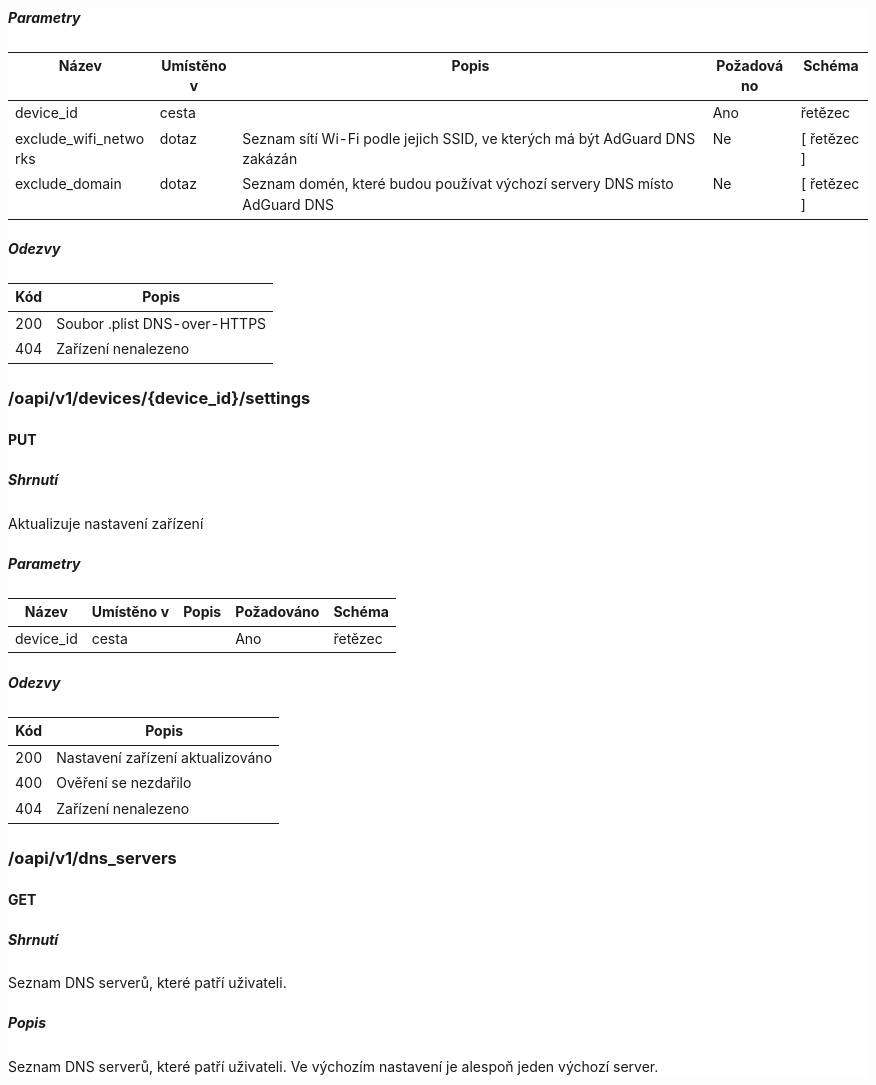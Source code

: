 ##### Parametry

| Název                   | Umístěno v | Popis                                                                      | Požadováno | Schéma      |
| ----------------------- | ---------- | -------------------------------------------------------------------------- | ---------- | ----------- |
| device_id               | cesta      |                                                                            | Ano        | řetězec     |
| exclude_wifi_networks | dotaz      | Seznam sítí Wi-Fi podle jejich SSID, ve kterých má být AdGuard DNS zakázán | Ne         | [ řetězec ] |
| exclude_domain          | dotaz      | Seznam domén, které budou používat výchozí servery DNS místo AdGuard DNS   | Ne         | [ řetězec ] |

##### Odezvy

| Kód | Popis                        |
| --- | ---------------------------- |
| 200 | Soubor .plist DNS-over-HTTPS |
| 404 | Zařízení nenalezeno          |

### /oapi/v1/devices/{device_id}/settings

#### PUT

##### Shrnutí

Aktualizuje nastavení zařízení

##### Parametry

| Název     | Umístěno v | Popis | Požadováno | Schéma  |
| --------- | ---------- | ----- | ---------- | ------- |
| device_id | cesta      |       | Ano        | řetězec |

##### Odezvy

| Kód | Popis                            |
| --- | -------------------------------- |
| 200 | Nastavení zařízení aktualizováno |
| 400 | Ověření se nezdařilo             |
| 404 | Zařízení nenalezeno              |

### /oapi/v1/dns_servers

#### GET

##### Shrnutí

Seznam DNS serverů, které patří uživateli.

##### Popis

Seznam DNS serverů, které patří uživateli. Ve výchozím nastavení je alespoň jeden výchozí server.
